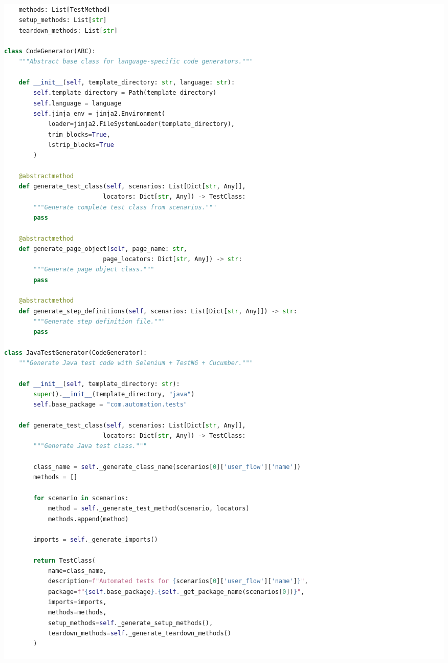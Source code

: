 ```python
    methods: List[TestMethod]
    setup_methods: List[str]
    teardown_methods: List[str]

class CodeGenerator(ABC):
    """Abstract base class for language-specific code generators."""
    
    def __init__(self, template_directory: str, language: str):
        self.template_directory = Path(template_directory)
        self.language = language
        self.jinja_env = jinja2.Environment(
            loader=jinja2.FileSystemLoader(template_directory),
            trim_blocks=True,
            lstrip_blocks=True
        )
    
    @abstractmethod
    def generate_test_class(self, scenarios: List[Dict[str, Any]], 
                           locators: Dict[str, Any]) -> TestClass:
        """Generate complete test class from scenarios."""
        pass
    
    @abstractmethod
    def generate_page_object(self, page_name: str, 
                           page_locators: Dict[str, Any]) -> str:
        """Generate page object class."""
        pass
    
    @abstractmethod
    def generate_step_definitions(self, scenarios: List[Dict[str, Any]]) -> str:
        """Generate step definition file."""
        pass

class JavaTestGenerator(CodeGenerator):
    """Generate Java test code with Selenium + TestNG + Cucumber."""
    
    def __init__(self, template_directory: str):
        super().__init__(template_directory, "java")
        self.base_package = "com.automation.tests"
    
    def generate_test_class(self, scenarios: List[Dict[str, Any]], 
                           locators: Dict[str, Any]) -> TestClass:
        """Generate Java test class."""
        
        class_name = self._generate_class_name(scenarios[0]['user_flow']['name'])
        methods = []
        
        for scenario in scenarios:
            method = self._generate_test_method(scenario, locators)
            methods.append(method)
        
        imports = self._generate_imports()
        
        return TestClass(
            name=class_name,
            description=f"Automated tests for {scenarios[0]['user_flow']['name']}",
            package=f"{self.base_package}.{self._get_package_name(scenarios[0])}",
            imports=imports,
            methods=methods,
            setup_methods=self._generate_setup_methods(),
            teardown_methods=self._generate_teardown_methods()
        )
    
```